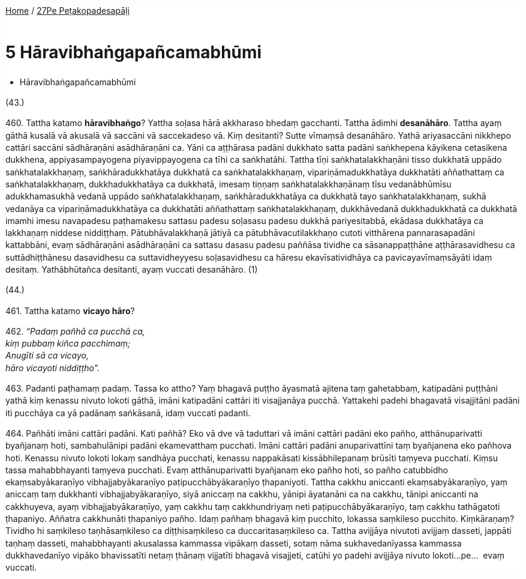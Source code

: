 
[Home](/) / [27Pe Peṭakopadesapāḷi](../27Pe.md)

# 5 Hāravibhaṅgapañcamabhūmi

* Hāravibhaṅgapañcamabhūmi

(43.)

460\. Tattha katamo **hāravibhaṅgo**? Yattha soḷasa hārā akkharaso bhedaṃ gacchanti. Tattha ādimhi **desanāhāro**. Tattha ayaṃ gāthā kusalā vā akusalā vā saccāni vā saccekadeso vā. Kiṃ desitanti? Sutte vīmaṃsā desanāhāro. Yathā ariyasaccāni nikkhepo cattāri saccāni sādhāraṇāni asādhāraṇāni ca. Yāni ca aṭṭhārasa padāni dukkhato satta padāni saṅkhepena kāyikena cetasikena dukkhena, appiyasampayogena piyavippayogena ca tīhi ca saṅkhatāhi. Tattha tīṇi saṅkhatalakkhaṇāni tisso dukkhatā uppādo saṅkhatalakkhaṇaṃ, saṅkhāradukkhatāya dukkhatā ca saṅkhatalakkhaṇaṃ, vipariṇāmadukkhatāya dukkhatāti aññathattaṃ ca saṅkhatalakkhaṇaṃ, dukkhadukkhatāya ca dukkhatā, imesaṃ tiṇṇaṃ saṅkhatalakkhaṇānaṃ tīsu vedanābhūmīsu adukkhamasukhā vedanā uppādo saṅkhatalakkhaṇaṃ, saṅkhāradukkhatāya ca dukkhatā tayo saṅkhatalakkhaṇaṃ, sukhā vedanāya ca vipariṇāmadukkhatāya ca dukkhatāti aññathattaṃ saṅkhatalakkhaṇaṃ, dukkhāvedanā dukkhadukkhatā ca dukkhatā imamhi imesu navapadesu paṭhamakesu sattasu padesu soḷasasu padesu dukkhā pariyesitabbā, ekādasa dukkhatāya ca lakkhaṇaṃ niddese niddiṭṭhaṃ. Pātubhāvalakkhaṇā jātiyā ca pātubhāvacutilakkhaṇo cutoti vitthārena pannarasapadāni kattabbāni, evaṃ sādhāraṇāni asādhāraṇāni ca sattasu dasasu padesu paññāsa tividhe ca sāsanappaṭṭhāne aṭṭhārasavidhesu ca suttādhiṭṭhānesu dasavidhesu ca suttavidheyyesu soḷasavidhesu ca hāresu ekavīsatividhāya ca pavicayavīmaṃsāyāti idaṃ desitaṃ. Yathābhūtañca desitanti, ayaṃ vuccati desanāhāro. (1)

(44.)

461\. Tattha katamo **vicayo hāro**?

462\. _“Padaṃ pañhā ca pucchā ca,_  
_kiṃ pubbaṃ kiñca pacchimaṃ;_  
_Anugīti sā ca vicayo,_  
_hāro vicayoti niddiṭṭho”._  


463\. Padanti paṭhamaṃ padaṃ. Tassa ko attho? Yaṃ bhagavā puṭṭho āyasmatā ajitena taṃ gahetabbaṃ, katipadāni puṭṭhāni yathā kiṃ kenassu nivuto lokoti gāthā, imāni katipadāni cattāri iti visajjanāya pucchā. Yattakehi padehi bhagavatā visajjitāni padāni iti pucchāya ca yā padānaṃ saṅkāsanā, idaṃ vuccati padanti.

464\. Pañhāti imāni cattāri padāni. Kati pañhā? Eko vā dve vā taduttari vā imāni cattāri padāni eko pañho, atthānuparivatti byañjanaṃ hoti, sambahulānipi padāni ekamevatthaṃ pucchati. Imāni cattāri padāni anuparivattīni taṃ byañjanena eko pañhova hoti. Kenassu nivuto lokoti lokaṃ sandhāya pucchati, kenassu nappakāsati kissābhilepanaṃ brūsīti taṃyeva pucchati. Kiṃsu tassa mahabbhayanti taṃyeva pucchati. Evaṃ atthānuparivatti byañjanaṃ eko pañho hoti, so pañho catubbidho ekaṃsabyākaraṇīyo vibhajjabyākaraṇīyo paṭipucchābyākaraṇīyo ṭhapaniyoti. Tattha cakkhu aniccanti ekaṃsabyākaraṇīyo, yaṃ aniccaṃ taṃ dukkhanti vibhajjabyākaraṇīyo, siyā aniccaṃ na cakkhu, yānipi āyatanāni ca na cakkhu, tānipi aniccanti na cakkhuyeva, ayaṃ vibhajjabyākaraṇīyo, yaṃ cakkhu taṃ cakkhundriyaṃ neti paṭipucchābyākaraṇīyo, taṃ cakkhu tathāgatoti ṭhapaniyo. Aññatra cakkhunāti ṭhapaniyo pañho. Idaṃ pañhaṃ bhagavā kiṃ pucchito, lokassa saṃkileso pucchito. Kiṃkāraṇaṃ? Tividho hi saṃkileso taṇhāsaṃkileso ca diṭṭhisaṃkileso ca duccaritasaṃkileso ca. Tattha avijjāya nivutoti avijjaṃ dasseti, jappāti taṇhaṃ dasseti, mahabbhayanti akusalassa kammassa vipākaṃ dasseti, sotaṃ nāma sukhavedanīyassa kammassa dukkhavedanīyo vipāko bhavissatīti netaṃ ṭhānaṃ vijjatīti bhagavā visajjeti, catūhi yo padehi avijjāya nivuto lokoti…pe…  evaṃ vuccati.

